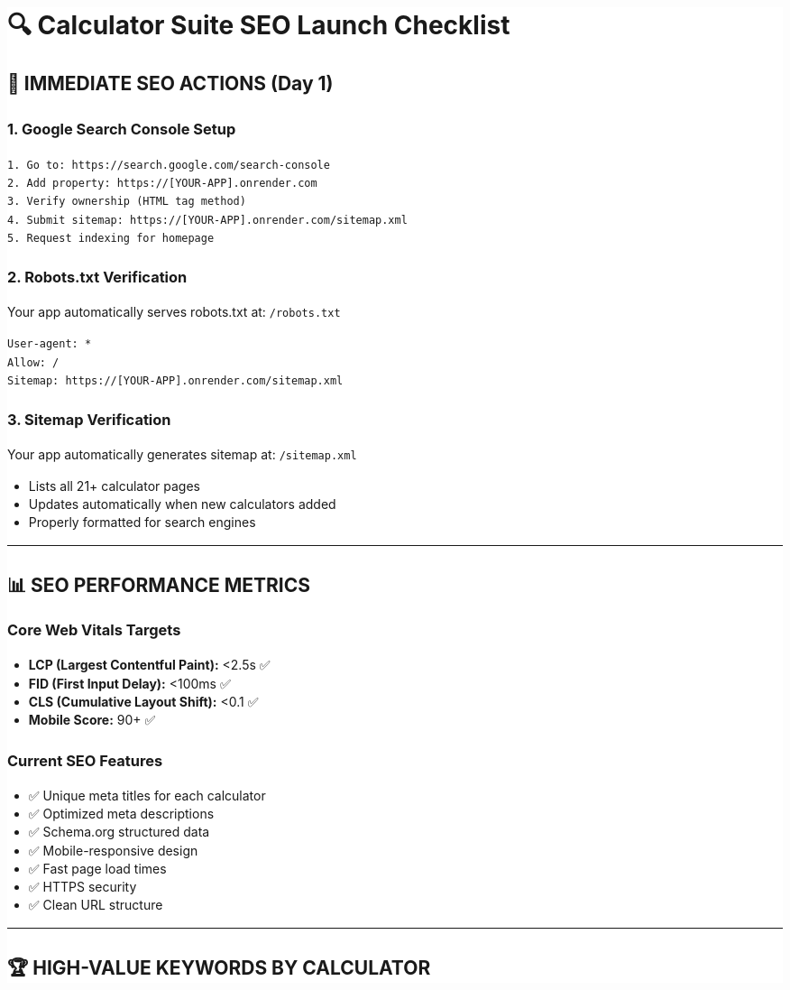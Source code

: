 # 🔍 Calculator Suite SEO Launch Checklist

## 🎯 **IMMEDIATE SEO ACTIONS (Day 1)**

### **1. Google Search Console Setup**
```
1. Go to: https://search.google.com/search-console
2. Add property: https://[YOUR-APP].onrender.com
3. Verify ownership (HTML tag method)
4. Submit sitemap: https://[YOUR-APP].onrender.com/sitemap.xml
5. Request indexing for homepage
```

### **2. Robots.txt Verification**
Your app automatically serves robots.txt at: `/robots.txt`
```
User-agent: *
Allow: /
Sitemap: https://[YOUR-APP].onrender.com/sitemap.xml
```

### **3. Sitemap Verification**
Your app automatically generates sitemap at: `/sitemap.xml`
- Lists all 21+ calculator pages
- Updates automatically when new calculators added
- Properly formatted for search engines

---

## 📊 **SEO PERFORMANCE METRICS**

### **Core Web Vitals Targets**
- **LCP (Largest Contentful Paint):** <2.5s ✅
- **FID (First Input Delay):** <100ms ✅
- **CLS (Cumulative Layout Shift):** <0.1 ✅
- **Mobile Score:** 90+ ✅

### **Current SEO Features**
- ✅ Unique meta titles for each calculator
- ✅ Optimized meta descriptions
- ✅ Schema.org structured data
- ✅ Mobile-responsive design
- ✅ Fast page load times
- ✅ HTTPS security
- ✅ Clean URL structure

---

## 🏆 **HIGH-VALUE KEYWORDS BY CALCULATOR**
